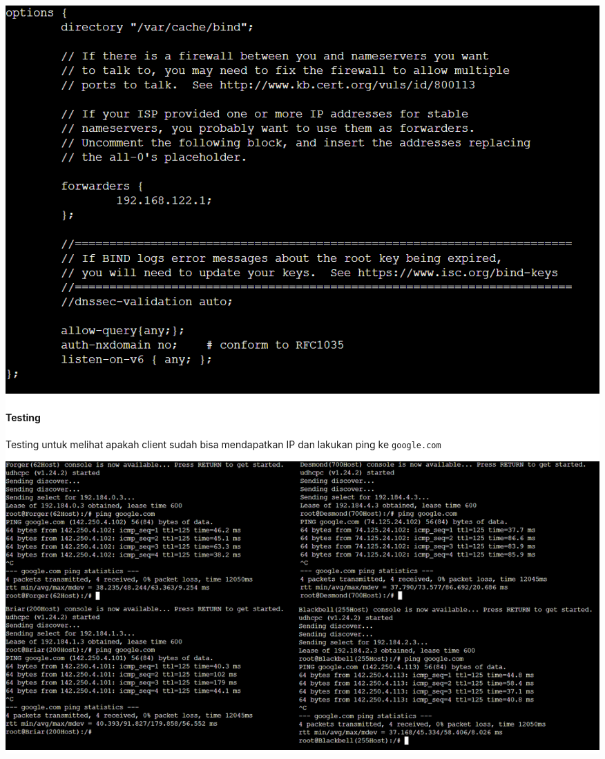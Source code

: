 ![named.conf.options](./screenshot/named.conf.options.png)

#### Testing

Testing untuk melihat apakah client sudah bisa mendapatkan IP dan lakukan ping ke `google.com`

![testing dhcp](./screenshot/testing_dhcp.png)
